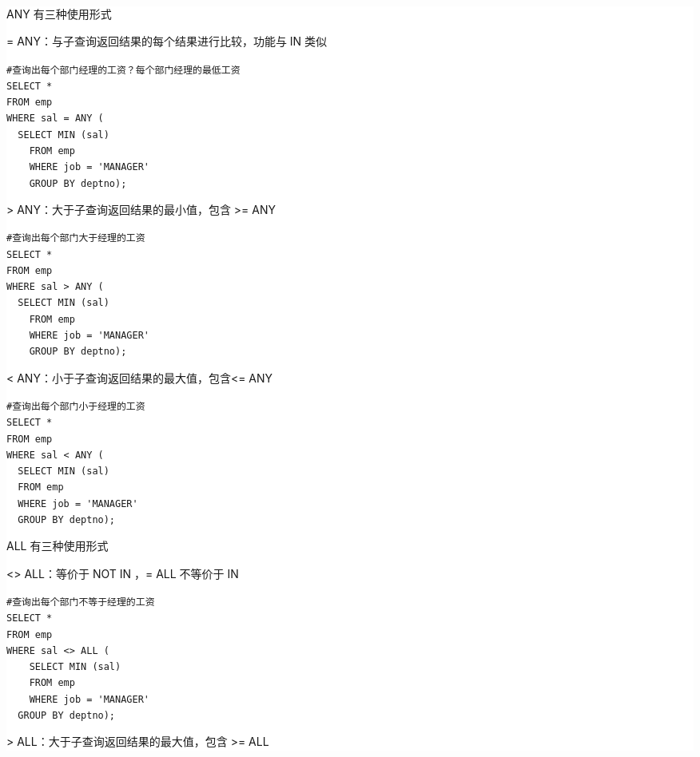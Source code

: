   ANY 有三种使用形式

  = ANY：与子查询返回结果的每个结果进行比较，功能与 IN 类似

  ```mysql
  #查询出每个部门经理的工资？每个部门经理的最低工资
  SELECT * 
  FROM emp 
  WHERE sal = ANY (
  	SELECT MIN (sal)
      FROM emp
      WHERE job = 'MANAGER'
      GROUP BY deptno);
  ```

  \> ANY：大于子查询返回结果的最小值，包含 \>= ANY

  ```mysql
  #查询出每个部门大于经理的工资
  SELECT * 
  FROM emp 
  WHERE sal > ANY (
  	SELECT MIN (sal)
      FROM emp
      WHERE job = 'MANAGER'
      GROUP BY deptno);
  ```

  \< ANY：小于子查询返回结果的最大值，包含\<= ANY

  ```mysql
  #查询出每个部门小于经理的工资
  SELECT * 
  FROM emp 
  WHERE sal < ANY (
  	SELECT MIN (sal)
  	FROM emp
  	WHERE job = 'MANAGER'
  	GROUP BY deptno);
  ```

  ALL 有三种使用形式

  \<> ALL：等价于 NOT IN ，= ALL 不等价于 IN

  ```mysql
  #查询出每个部门不等于经理的工资
  SELECT * 
  FROM emp 
  WHERE sal <> ALL (
      SELECT MIN (sal)
      FROM emp
      WHERE job = 'MANAGER'
  	GROUP BY deptno);
  ```

  \> ALL：大于子查询返回结果的最大值，包含 \>= ALL
